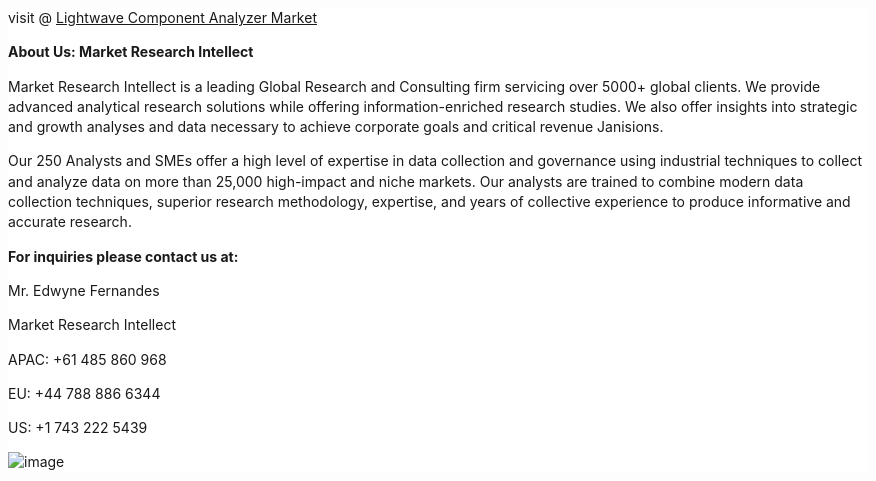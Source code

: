 visit&nbsp;@</strong>&nbsp;</span><span class="font-[700]"><a href="https://www.marketresearchintellect.com/product/lightwave-component-analyzer-market/?utm_source=Linkedin&utm_medium=828" target="_blank" data-tracking-control-name="article-ssr-frontend-pulse_little-text-block" data-tracking-will-navigate="" data-test-link="">Lightwave Component Analyzer Market</a></span></p><p><strong><span class="font-[700]">About Us: Market Research Intellect</span></strong></p><p><span class="">Market Research Intellect is a leading Global Research and Consulting firm servicing over 5000+ global clients. We provide advanced analytical research solutions while offering information-enriched research studies.&nbsp;</span>We also offer insights into strategic and growth analyses and data necessary to achieve corporate goals and critical revenue Janisions.</p><p><span class="">Our 250 Analysts and SMEs offer a high level of expertise in data collection and governance using industrial techniques to collect and analyze data on more than 25,000 high-impact and niche markets. Our analysts are trained to combine modern data collection techniques, superior research methodology, expertise, and years of collective experience to produce informative and accurate research.</span></p><p><strong>For inquiries please contact us at:</strong></p><p>Mr. Edwyne Fernandes</p><p>Market Research Intellect</p><p>APAC: +61 485 860 968</p><p>EU: +44 788 886 6344</p><p>US: +1 743 222 5439</p>
![image](https://github.com/user-attachments/assets/f33ae8fb-91a6-477c-9a66-7263df7facc2)

